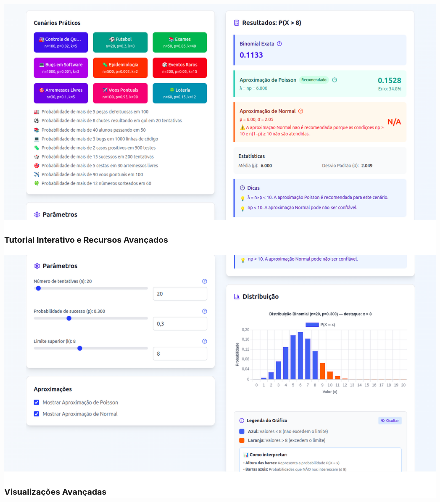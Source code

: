 ![Funcionalidades em Ação](./src/media/image2.png)

### Tutorial Interativo e Recursos Avançados
![Tutorial Interativo](./src/media/image3.png)

### Visualizações Avançadas